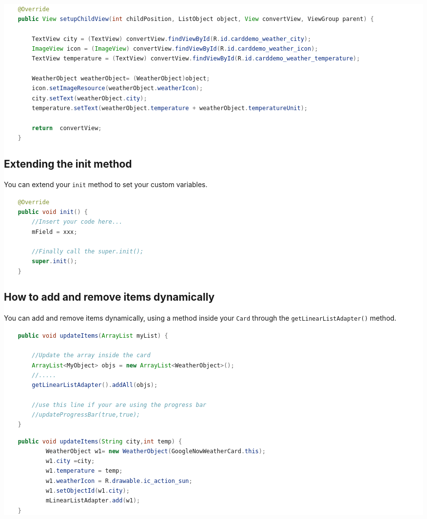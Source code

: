 ``` java
    @Override
    public View setupChildView(int childPosition, ListObject object, View convertView, ViewGroup parent) {

        TextView city = (TextView) convertView.findViewById(R.id.carddemo_weather_city);
        ImageView icon = (ImageView) convertView.findViewById(R.id.carddemo_weather_icon);
        TextView temperature = (TextView) convertView.findViewById(R.id.carddemo_weather_temperature);

        WeatherObject weatherObject= (WeatherObject)object;
        icon.setImageResource(weatherObject.weatherIcon);
        city.setText(weatherObject.city);
        temperature.setText(weatherObject.temperature + weatherObject.temperatureUnit);

        return  convertView;
    }
```

## Extending the init method

You can extend your `init` method to set your custom variables.

``` java
    @Override
    public void init() {
        //Insert your code here...
        mField = xxx;

        //Finally call the super.init();
        super.init();
    }
```

## How to add and remove items dynamically

You can add and remove items dynamically, using a method inside your `Card` through the `getLinearListAdapter()` method.

``` java
    public void updateItems(ArrayList myList) {

        //Update the array inside the card
        ArrayList<MyObject> objs = new ArrayList<WeatherObject>();
        //.....
        getLinearListAdapter().addAll(objs);

        //use this line if your are using the progress bar
        //updateProgressBar(true,true);
    }
```

``` java
    public void updateItems(String city,int temp) {
            WeatherObject w1= new WeatherObject(GoogleNowWeatherCard.this);
            w1.city =city;
            w1.temperature = temp;
            w1.weatherIcon = R.drawable.ic_action_sun;
            w1.setObjectId(w1.city);
            mLinearListAdapter.add(w1);
    }
```

